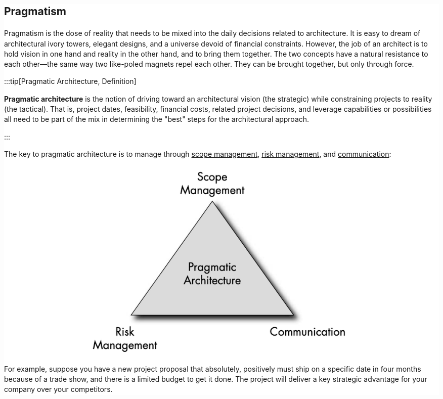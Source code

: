 Pragmatism
----------

Pragmatism is the dose of reality that needs to be mixed into the daily decisions related to architecture. It is easy to
dream of architectural ivory towers, elegant designs, and a universe devoid of financial constraints. However, the job
of an architect is to hold vision in one hand and reality in the other hand, and to bring them together. The two
concepts have a natural resistance to each other—the same way two like-poled magnets repel each other. They can be
brought together, but only through force.

:::tip[Pragmatic Architecture, Definition]

__Pragmatic architecture__ is the notion of driving toward an architectural vision (the strategic) while constraining
projects to reality (the tactical). That is, project dates, feasibility, financial costs, related project decisions,
and leverage capabilities or possibilities all need to be part of the mix in determining the "best" steps for the
architectural approach. 

:::

The key to pragmatic architecture is to manage through [scope management](#scope-management),
[risk management](#risk-management), and [communication](#communication):

![](./img/triangle.png)

For example, suppose you have a new project proposal that absolutely, positively must ship on a specific date in four
months because of a trade show, and there is a limited budget to get it done. The project will deliver a key strategic
advantage for your company over your competitors.
